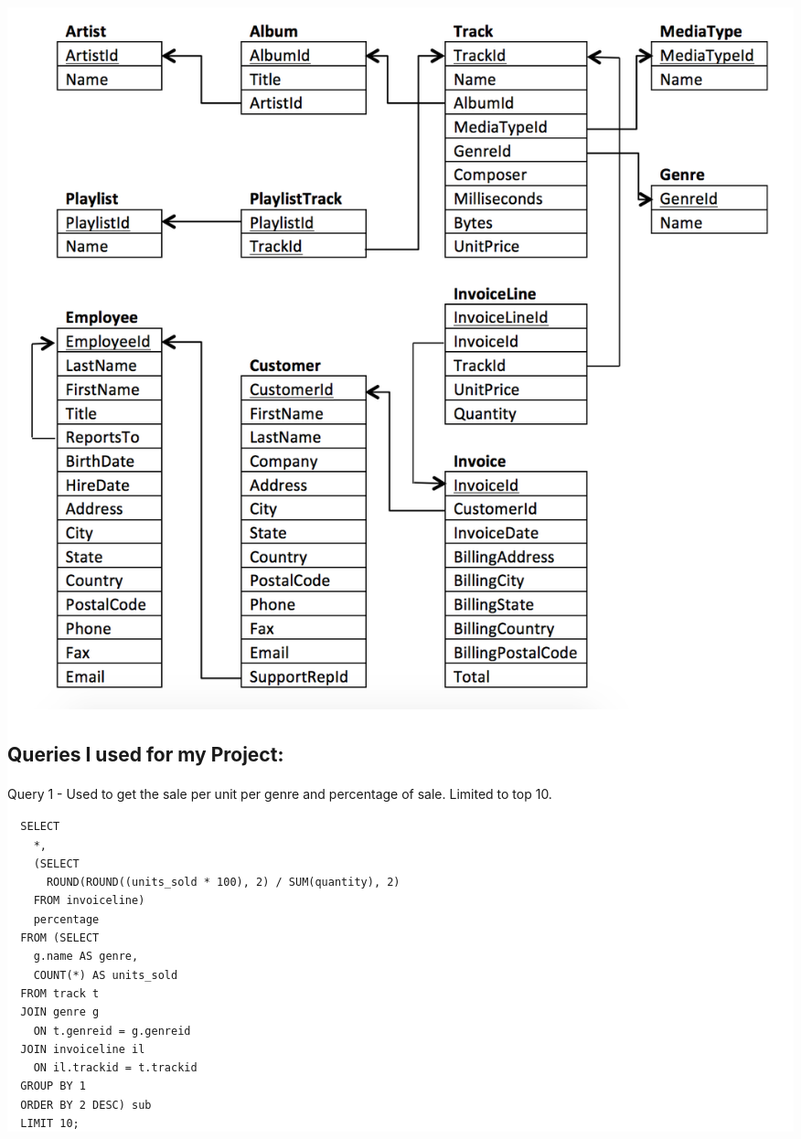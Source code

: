  ![image](https://github.com/SalmaH96/Business-Analytics-Nanodegree/blob/main/001.png)


## Queries I used for my Project:

Query 1 - Used to get the sale per unit per genre and percentage of sale. Limited to top 10.
```
  SELECT
    *,
    (SELECT
      ROUND(ROUND((units_sold * 100), 2) / SUM(quantity), 2)
    FROM invoiceline)
    percentage
  FROM (SELECT
    g.name AS genre,
    COUNT(*) AS units_sold
  FROM track t
  JOIN genre g
    ON t.genreid = g.genreid
  JOIN invoiceline il
    ON il.trackid = t.trackid
  GROUP BY 1
  ORDER BY 2 DESC) sub
  LIMIT 10;
```
